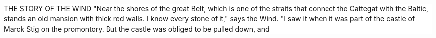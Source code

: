 THE STORY OF THE WIND
"Near
the
shores
of
the
great
Belt,
which
is
one
of
the
straits
that
connect
the
Cattegat
with
the
Baltic,
stands
an
old
mansion
with
thick
red
walls.
I
know
every
stone
of
it,"
says
the
Wind.
"I
saw
it
when
it
was
part
of
the
castle
of
Marck
Stig
on
the
promontory.
But
the
castle
was
obliged
to
be
pulled
down,
and